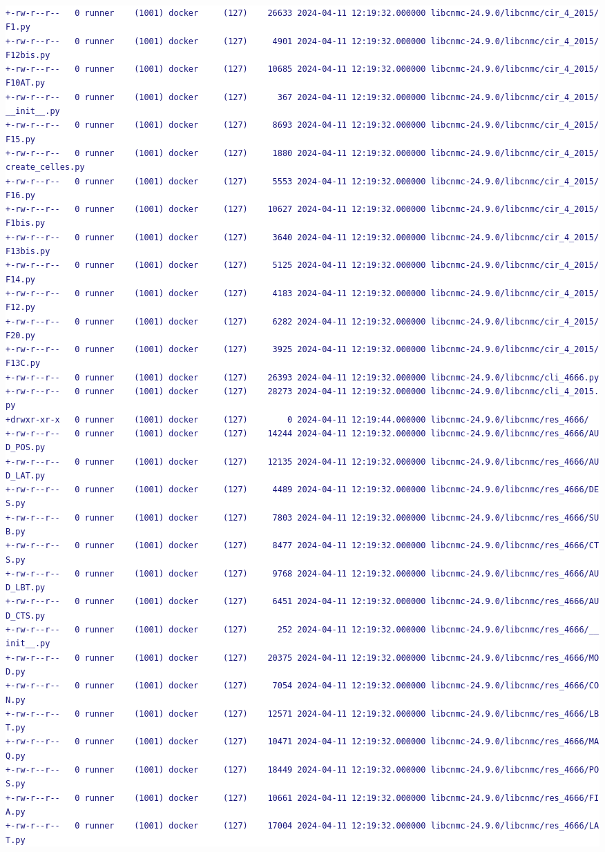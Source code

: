 ```diff
+-rw-r--r--   0 runner    (1001) docker     (127)    26633 2024-04-11 12:19:32.000000 libcnmc-24.9.0/libcnmc/cir_4_2015/F1.py
+-rw-r--r--   0 runner    (1001) docker     (127)     4901 2024-04-11 12:19:32.000000 libcnmc-24.9.0/libcnmc/cir_4_2015/F12bis.py
+-rw-r--r--   0 runner    (1001) docker     (127)    10685 2024-04-11 12:19:32.000000 libcnmc-24.9.0/libcnmc/cir_4_2015/F10AT.py
+-rw-r--r--   0 runner    (1001) docker     (127)      367 2024-04-11 12:19:32.000000 libcnmc-24.9.0/libcnmc/cir_4_2015/__init__.py
+-rw-r--r--   0 runner    (1001) docker     (127)     8693 2024-04-11 12:19:32.000000 libcnmc-24.9.0/libcnmc/cir_4_2015/F15.py
+-rw-r--r--   0 runner    (1001) docker     (127)     1880 2024-04-11 12:19:32.000000 libcnmc-24.9.0/libcnmc/cir_4_2015/create_celles.py
+-rw-r--r--   0 runner    (1001) docker     (127)     5553 2024-04-11 12:19:32.000000 libcnmc-24.9.0/libcnmc/cir_4_2015/F16.py
+-rw-r--r--   0 runner    (1001) docker     (127)    10627 2024-04-11 12:19:32.000000 libcnmc-24.9.0/libcnmc/cir_4_2015/F1bis.py
+-rw-r--r--   0 runner    (1001) docker     (127)     3640 2024-04-11 12:19:32.000000 libcnmc-24.9.0/libcnmc/cir_4_2015/F13bis.py
+-rw-r--r--   0 runner    (1001) docker     (127)     5125 2024-04-11 12:19:32.000000 libcnmc-24.9.0/libcnmc/cir_4_2015/F14.py
+-rw-r--r--   0 runner    (1001) docker     (127)     4183 2024-04-11 12:19:32.000000 libcnmc-24.9.0/libcnmc/cir_4_2015/F12.py
+-rw-r--r--   0 runner    (1001) docker     (127)     6282 2024-04-11 12:19:32.000000 libcnmc-24.9.0/libcnmc/cir_4_2015/F20.py
+-rw-r--r--   0 runner    (1001) docker     (127)     3925 2024-04-11 12:19:32.000000 libcnmc-24.9.0/libcnmc/cir_4_2015/F13C.py
+-rw-r--r--   0 runner    (1001) docker     (127)    26393 2024-04-11 12:19:32.000000 libcnmc-24.9.0/libcnmc/cli_4666.py
+-rw-r--r--   0 runner    (1001) docker     (127)    28273 2024-04-11 12:19:32.000000 libcnmc-24.9.0/libcnmc/cli_4_2015.py
+drwxr-xr-x   0 runner    (1001) docker     (127)        0 2024-04-11 12:19:44.000000 libcnmc-24.9.0/libcnmc/res_4666/
+-rw-r--r--   0 runner    (1001) docker     (127)    14244 2024-04-11 12:19:32.000000 libcnmc-24.9.0/libcnmc/res_4666/AUD_POS.py
+-rw-r--r--   0 runner    (1001) docker     (127)    12135 2024-04-11 12:19:32.000000 libcnmc-24.9.0/libcnmc/res_4666/AUD_LAT.py
+-rw-r--r--   0 runner    (1001) docker     (127)     4489 2024-04-11 12:19:32.000000 libcnmc-24.9.0/libcnmc/res_4666/DES.py
+-rw-r--r--   0 runner    (1001) docker     (127)     7803 2024-04-11 12:19:32.000000 libcnmc-24.9.0/libcnmc/res_4666/SUB.py
+-rw-r--r--   0 runner    (1001) docker     (127)     8477 2024-04-11 12:19:32.000000 libcnmc-24.9.0/libcnmc/res_4666/CTS.py
+-rw-r--r--   0 runner    (1001) docker     (127)     9768 2024-04-11 12:19:32.000000 libcnmc-24.9.0/libcnmc/res_4666/AUD_LBT.py
+-rw-r--r--   0 runner    (1001) docker     (127)     6451 2024-04-11 12:19:32.000000 libcnmc-24.9.0/libcnmc/res_4666/AUD_CTS.py
+-rw-r--r--   0 runner    (1001) docker     (127)      252 2024-04-11 12:19:32.000000 libcnmc-24.9.0/libcnmc/res_4666/__init__.py
+-rw-r--r--   0 runner    (1001) docker     (127)    20375 2024-04-11 12:19:32.000000 libcnmc-24.9.0/libcnmc/res_4666/MOD.py
+-rw-r--r--   0 runner    (1001) docker     (127)     7054 2024-04-11 12:19:32.000000 libcnmc-24.9.0/libcnmc/res_4666/CON.py
+-rw-r--r--   0 runner    (1001) docker     (127)    12571 2024-04-11 12:19:32.000000 libcnmc-24.9.0/libcnmc/res_4666/LBT.py
+-rw-r--r--   0 runner    (1001) docker     (127)    10471 2024-04-11 12:19:32.000000 libcnmc-24.9.0/libcnmc/res_4666/MAQ.py
+-rw-r--r--   0 runner    (1001) docker     (127)    18449 2024-04-11 12:19:32.000000 libcnmc-24.9.0/libcnmc/res_4666/POS.py
+-rw-r--r--   0 runner    (1001) docker     (127)    10661 2024-04-11 12:19:32.000000 libcnmc-24.9.0/libcnmc/res_4666/FIA.py
+-rw-r--r--   0 runner    (1001) docker     (127)    17004 2024-04-11 12:19:32.000000 libcnmc-24.9.0/libcnmc/res_4666/LAT.py
```